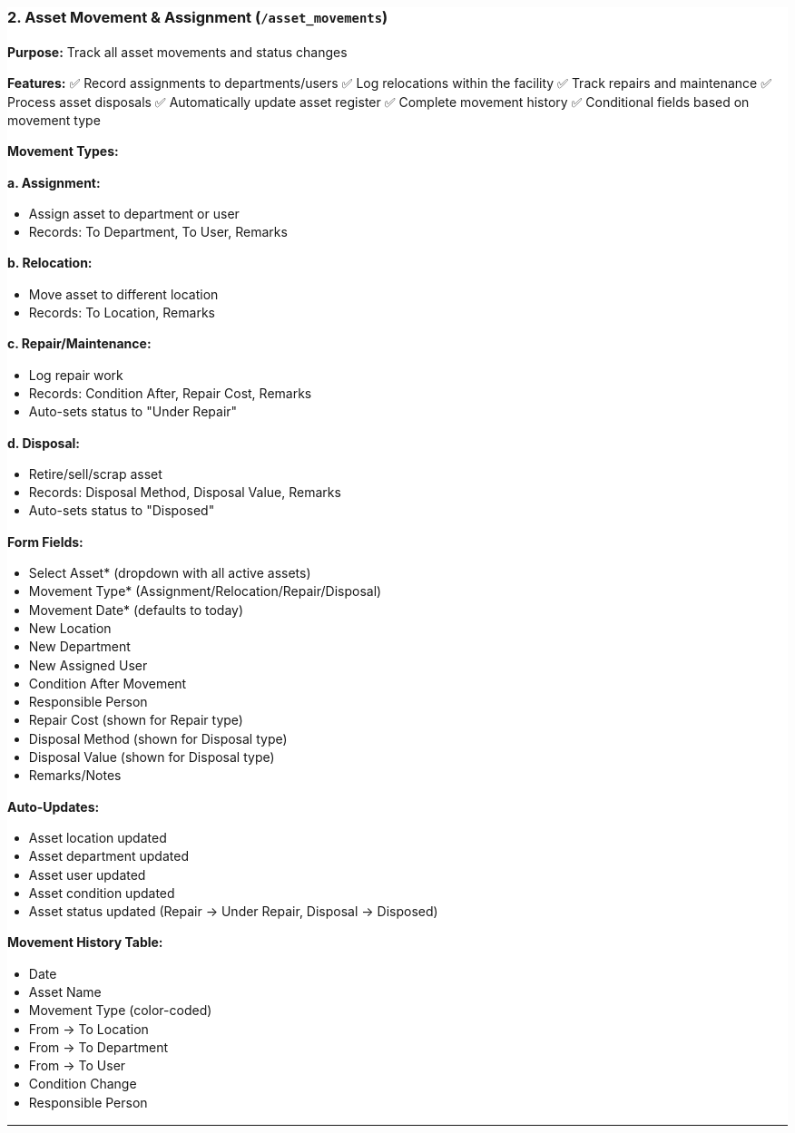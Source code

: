 ### **2. Asset Movement & Assignment** (`/asset_movements`)

**Purpose:** Track all asset movements and status changes

**Features:**
✅ Record assignments to departments/users
✅ Log relocations within the facility
✅ Track repairs and maintenance
✅ Process asset disposals
✅ Automatically update asset register
✅ Complete movement history
✅ Conditional fields based on movement type

**Movement Types:**

**a. Assignment:**
- Assign asset to department or user
- Records: To Department, To User, Remarks

**b. Relocation:**
- Move asset to different location
- Records: To Location, Remarks

**c. Repair/Maintenance:**
- Log repair work
- Records: Condition After, Repair Cost, Remarks
- Auto-sets status to "Under Repair"

**d. Disposal:**
- Retire/sell/scrap asset
- Records: Disposal Method, Disposal Value, Remarks
- Auto-sets status to "Disposed"

**Form Fields:**
- Select Asset* (dropdown with all active assets)
- Movement Type* (Assignment/Relocation/Repair/Disposal)
- Movement Date* (defaults to today)
- New Location
- New Department
- New Assigned User
- Condition After Movement
- Responsible Person
- Repair Cost (shown for Repair type)
- Disposal Method (shown for Disposal type)
- Disposal Value (shown for Disposal type)
- Remarks/Notes

**Auto-Updates:**
- Asset location updated
- Asset department updated
- Asset user updated
- Asset condition updated
- Asset status updated (Repair → Under Repair, Disposal → Disposed)

**Movement History Table:**
- Date
- Asset Name
- Movement Type (color-coded)
- From → To Location
- From → To Department
- From → To User
- Condition Change
- Responsible Person

---